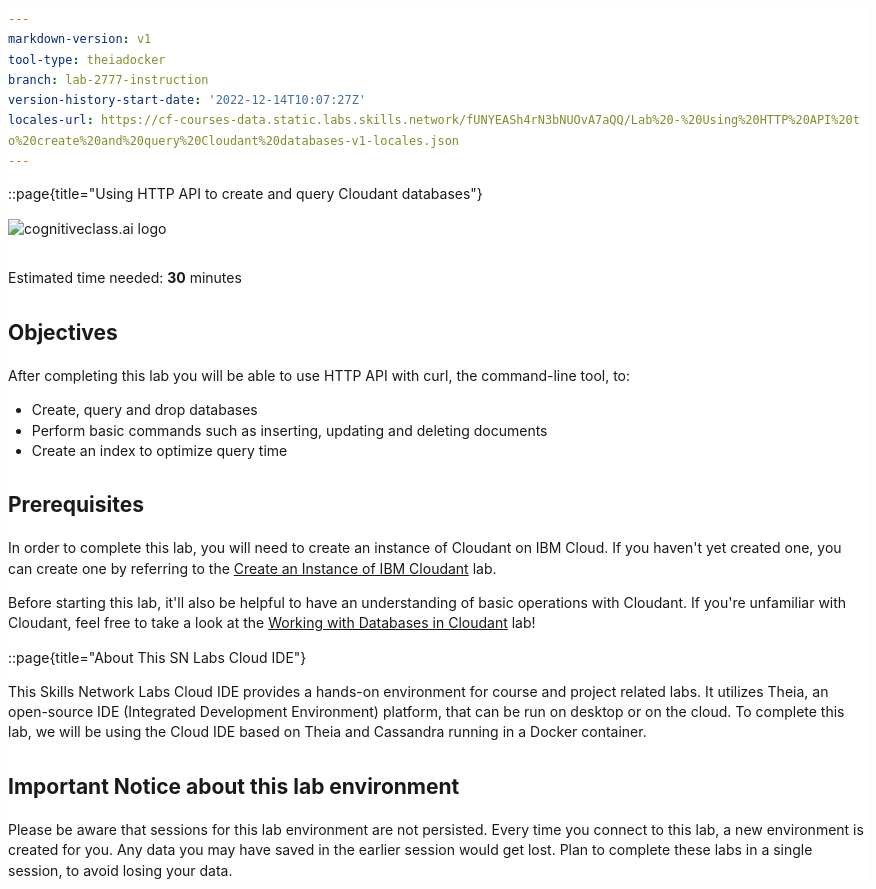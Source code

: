```yaml
---
markdown-version: v1
tool-type: theiadocker
branch: lab-2777-instruction
version-history-start-date: '2022-12-14T10:07:27Z'
locales-url: https://cf-courses-data.static.labs.skills.network/fUNYEASh4rN3bNUOvA7aQQ/Lab%20-%20Using%20HTTP%20API%20to%20create%20and%20query%20Cloudant%20databases-v1-locales.json
---
```

::page{title="Using HTTP API to create and query Cloudant databases"}

<img src="https://cf-courses-data.s3.us.cloud-object-storage.appdomain.cloud/IBM-DB0151EN-SkillsNetwork/images/IDSN-logo.png" width="200" alt="cognitiveclass.ai logo">

##

Estimated time needed: **30** minutes

## Objectives

After completing this lab you will be able to use HTTP API with curl, the command-line tool, to: 

- Create, query and drop databases
- Perform basic commands such as inserting, updating and deleting documents
- Create an index to optimize query time

## Prerequisites

In order to complete this lab, you will need to create an instance of Cloudant on IBM Cloud. If you haven\'t yet created one, you can create one by referring to the <a href="https://cf-courses-data.s3.us.cloud-object-storage.appdomain.cloud/IBM-DB0151EN-SkillsNetwork/labs/Cloudant/Lab%20-%20Sign%20Up%20for%20an%20IBM%20Cloudant%20Instance/Lab_-_Sign_Up_for_an_IBM_Cloudant_Instance.md.html" target="_blank">Create an Instance of IBM Cloudant</a> lab.

Before starting this lab, it\'ll also be helpful to have an understanding of basic operations with Cloudant. If you\'re unfamiliar with Cloudant, feel free to take a look at the [Working with Databases in Cloudant](https://cf-courses-data.s3.us.cloud-object-storage.appdomain.cloud/IBM-DB0151EN-SkillsNetwork/labs/Cloudant/Lab%20-%20Working%20with%20Databases%20in%20Cloudant/Lab_-_Working_with_Databases_in_Cloudant.md.html) lab!

::page{title="About This SN Labs Cloud IDE"}

This Skills Network Labs Cloud IDE provides a hands-on environment for course and project related labs. It utilizes Theia, an open-source IDE (Integrated Development Environment) platform, that can be run on desktop or on the cloud. To complete this lab, we will be using the Cloud IDE based on Theia and Cassandra running in a Docker container.

## Important Notice about this lab environment

Please be aware that sessions for this lab environment are not persisted. Every time you connect to this lab, a new environment is created for you. Any data you may have saved in the earlier session would get lost. Plan to complete these labs in a single session, to avoid losing your data.
